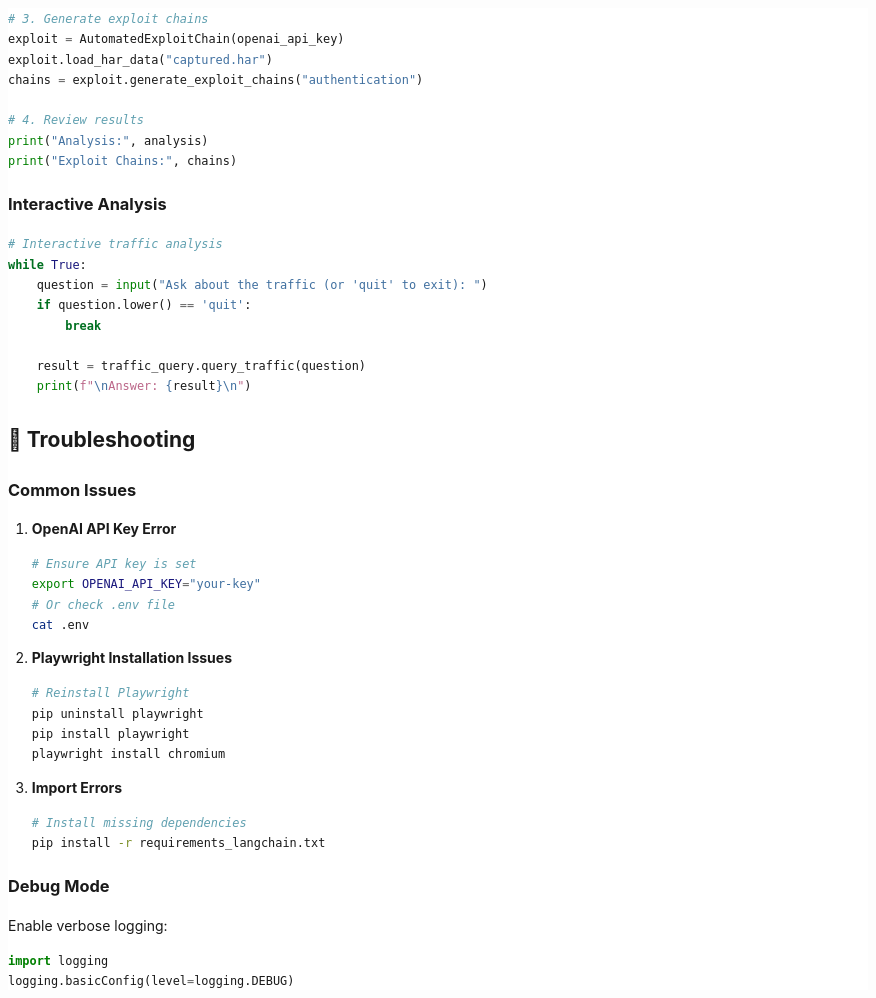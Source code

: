 ```python
# 3. Generate exploit chains
exploit = AutomatedExploitChain(openai_api_key)
exploit.load_har_data("captured.har")
chains = exploit.generate_exploit_chains("authentication")

# 4. Review results
print("Analysis:", analysis)
print("Exploit Chains:", chains)
```

### Interactive Analysis

```python
# Interactive traffic analysis
while True:
    question = input("Ask about the traffic (or 'quit' to exit): ")
    if question.lower() == 'quit':
        break
    
    result = traffic_query.query_traffic(question)
    print(f"\nAnswer: {result}\n")
```

## 🐛 Troubleshooting

### Common Issues

1. **OpenAI API Key Error**
   ```bash
   # Ensure API key is set
   export OPENAI_API_KEY="your-key"
   # Or check .env file
   cat .env
   ```

2. **Playwright Installation Issues**
   ```bash
   # Reinstall Playwright
   pip uninstall playwright
   pip install playwright
   playwright install chromium
   ```

3. **Import Errors**
   ```bash
   # Install missing dependencies
   pip install -r requirements_langchain.txt
   ```

### Debug Mode
Enable verbose logging:

```python
import logging
logging.basicConfig(level=logging.DEBUG)
```
